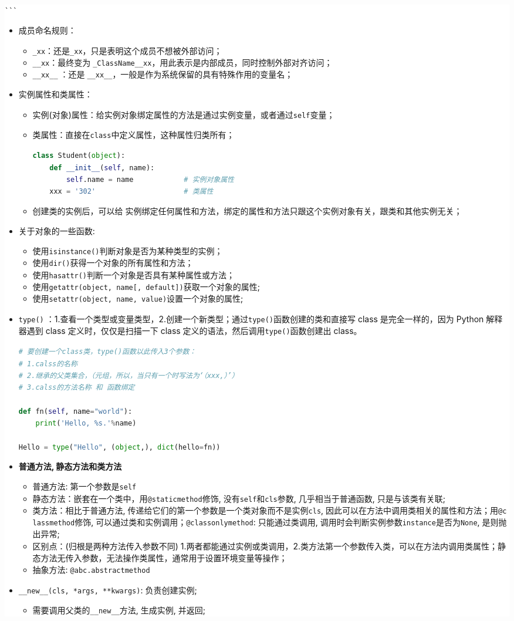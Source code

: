     ```

  - 成员命名规则：

    - `_xx`：还是`_xx`，只是表明这个成员不想被外部访问；
    - `__xx`：最终变为 `_ClassName__xx`，用此表示是内部成员，同时控制外部对齐访问；
    - `__xx__` ：还是 `__xx__`，一般是作为系统保留的具有特殊作用的变量名；

- 实例属性和类属性：

  - 实例(对象)属性：给实例对象绑定属性的方法是通过实例变量，或者通过`self`变量；

  - 类属性：直接在`class`中定义属性，这种属性归类所有；

    ```python
    class Student(object):
      	def __init__(self, name):
          	self.name = name			# 实例对象属性
        xxx = '302'					    # 类属性
    ```

  - 创建类的实例后，可以给 实例绑定任何属性和方法，绑定的属性和方法只跟这个实例对象有关，跟类和其他实例无关；

- 关于对象的一些函数:

  - 使用`isinstance()`判断对象是否为某种类型的实例；
  - 使用`dir()`获得一个对象的所有属性和方法；
  - 使用`hasattr()`判断一个对象是否具有某种属性或方法；
  - 使用`getattr(object, name[, default])`获取一个对象的属性;
  - 使用`setattr(object, name, value)`设置一个对象的属性;

- `type()` ：1.查看一个类型或变量类型，2.创建一个新类型；通过`type()`函数创建的类和直接写 class 是完全一样的，因为 Python 解释器遇到 class 定义时，仅仅是扫描一下 class 定义的语法，然后调用`type()`函数创建出 class。

  ```python
  # 要创建一个class类，type()函数以此传入3个参数：
  # 1.calss的名称
  # 2.继承的父类集合，（元组，所以，当只有一个时写法为‘（xxx,）’）
  # 3.calss的方法名称 和 函数绑定

  def fn(self, name="world"):
      print('Hello, %s.'%name)

  Hello = type("Hello", (object,), dict(hello=fn))
  ```

- **普通方法, 静态方法和类方法**

  - 普通方法: 第一个参数是`self`
  - 静态方法：嵌套在一个类中，用`@staticmethod`修饰, 没有`self`和`cls`参数, 几乎相当于普通函数, 只是与该类有关联;
  - 类方法：相比于普通方法, 传递给它们的第一个参数是一个类对象而不是实例`cls`, 因此可以在方法中调用类相关的属性和方法；用`@classmethod`修饰, 可以通过类和实例调用；`@classonlymethod`: 只能通过类调用, 调用时会判断实例参数`instance`是否为`None`, 是则抛出异常;
  - 区别点：(归根是两种方法传入参数不同) 1.两者都能通过实例或类调用，2.类方法第一个参数传入类，可以在方法内调用类属性；静态方法无传入参数，无法操作类属性，通常用于设置环境变量等操作；
  - 抽象方法: `@abc.abstractmethod`

* `__new__(cls, *args, **kwargs)`: 负责创建实例;

  - 需要调用父类的`__new__`方法, 生成实例, 并返回;
